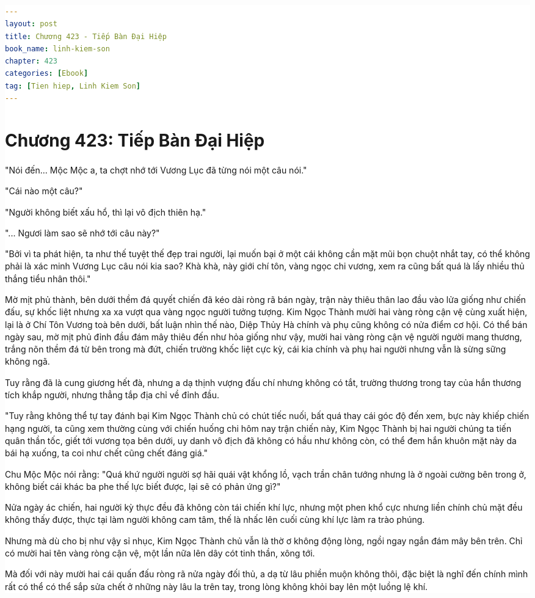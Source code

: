 ```yaml
---
layout: post
title: Chương 423 - Tiếp Bàn Đại Hiệp
book_name: linh-kiem-son
chapter: 423
categories: [Ebook]
tag: [Tien hiep, Linh Kiem Son]
---
```


# Chương 423: Tiếp Bàn Đại Hiệp

"Nói đến... Mộc Mộc a, ta chợt nhớ tới Vương Lục đã từng nói một câu nói."

"Cái nào một câu?"

"Người không biết xấu hổ, thì lại vô địch thiên hạ."

"... Ngươi làm sao sẽ nhớ tới câu này?"

"Bởi vì ta phát hiện, ta như thế tuyệt thế đẹp trai người, lại muốn bại ở một cái không cần mặt mũi bọn chuột nhắt tay, có thể không phải là xác minh Vương Lục câu nói kia sao? Khà khà, này giới chí tôn, vàng ngọc chi vương, xem ra cũng bất quá là lấy nhiều thủ thắng tiểu nhân thôi."

Mờ mịt phủ thành, bên dưới thềm đá quyết chiến đã kéo dài ròng rã bán ngày, trận này thiêu thân lao đầu vào lửa giống như chiến đấu, sự khốc liệt nhưng xa xa vượt qua vàng ngọc người tưởng tượng. Kim Ngọc Thành mười hai vàng ròng cận vệ cùng xuất hiện, lại là ở Chí Tôn Vương toà bên dưới, bất luận nhìn thế nào, Diệp Thủy Hà chính và phụ cũng không có nửa điểm cơ hội. Có thể bán ngày sau, mờ mịt phủ đỉnh đầu đám mây thiêu đến như hỏa giống như vậy, mười hai vàng ròng cận vệ người người mang thương, trắng nõn thềm đá từ bên trong mà đứt, chiến trường khốc liệt cực kỳ, cái kia chính và phụ hai người nhưng vẫn là sừng sững không ngã.

Tuy rằng đã là cung giương hết đà, nhưng a dạ thịnh vượng đấu chí nhưng không có tắt, trường thương trong tay của hắn thương tích khắp người, nhưng thẳng tắp địa chỉ về đỉnh đầu.

"Tuy rằng không thể tự tay đánh bại Kim Ngọc Thành chủ có chút tiếc nuối, bất quá thay cái góc độ đến xem, bực này khiếp chiến hạng người, ta cũng xem thường cùng với chiến huống chi hôm nay trận chiến này, Kim Ngọc Thành bị hai người chúng ta tiến quân thần tốc, giết tới vương tọa bên dưới, uy danh vô địch đã không có hầu như không còn, có thể đem hắn khuôn mặt này da bái hạ xuống, ta coi như chết cũng chết đáng giá."

Chu Mộc Mộc nói rằng: "Quá khứ người người sợ hãi quái vật khổng lồ, vạch trần chân tướng nhưng là ở ngoài cường bên trong ở, không biết cái khác ba phe thế lực biết được, lại sẽ có phản ứng gì?"

Nửa ngày ác chiến, hai người kỳ thực đều đã không còn tái chiến khí lực, nhưng một phen khổ cực nhưng liền chính chủ mặt đều không thấy được, thực tại làm người không cam tâm, thế là nhấc lên cuối cùng khí lực làm ra trào phúng.

Nhưng mà dù cho bị như vậy sỉ nhục, Kim Ngọc Thành chủ vẫn là thờ ơ không động lòng, ngồi ngay ngắn đám mây bên trên. Chỉ có mười hai tên vàng ròng cận vệ, một lần nữa lên dây cót tinh thần, xông tới.

Mà đối với này mười hai cái quấn đấu ròng rã nửa ngày đối thủ, a dạ từ lâu phiền muộn không thôi, đặc biệt là nghĩ đến chính mình rất có thể có thể sắp sửa chết ở những này lâu la trên tay, trong lòng không khỏi bay lên một luồng lệ khí.
